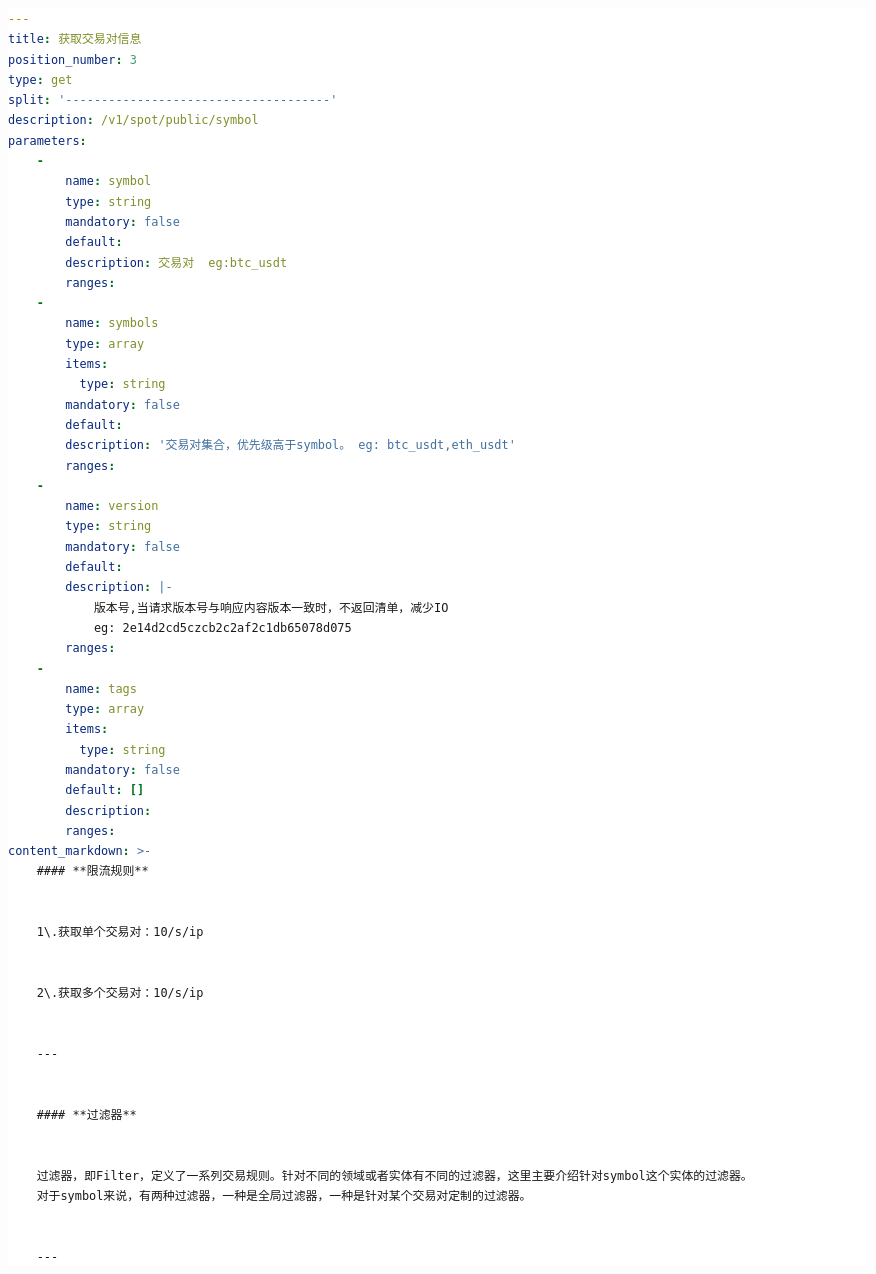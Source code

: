 ```yaml
---
title: 获取交易对信息
position_number: 3
type: get
split: '-------------------------------------'
description: /v1/spot/public/symbol
parameters:
    -
        name: symbol
        type: string
        mandatory: false
        default:
        description: 交易对  eg:btc_usdt
        ranges:
    -
        name: symbols
        type: array
        items: 
          type: string
        mandatory: false
        default:
        description: '交易对集合，优先级高于symbol。 eg: btc_usdt,eth_usdt'
        ranges:
    -
        name: version
        type: string
        mandatory: false
        default:
        description: |-
            版本号,当请求版本号与响应内容版本一致时，不返回清单，减少IO
            eg: 2e14d2cd5czcb2c2af2c1db65078d075
        ranges:
    -
        name: tags
        type: array
        items:
          type: string
        mandatory: false
        default: []
        description: 
        ranges:
content_markdown: >-
    #### **限流规则**


    1\.获取单个交易对：10/s/ip


    2\.获取多个交易对：10/s/ip


    ---


    #### **过滤器**


    过滤器，即Filter，定义了一系列交易规则。针对不同的领域或者实体有不同的过滤器，这里主要介绍针对symbol这个实体的过滤器。
    对于symbol来说，有两种过滤器，一种是全局过滤器，一种是针对某个交易对定制的过滤器。


    ---

```
